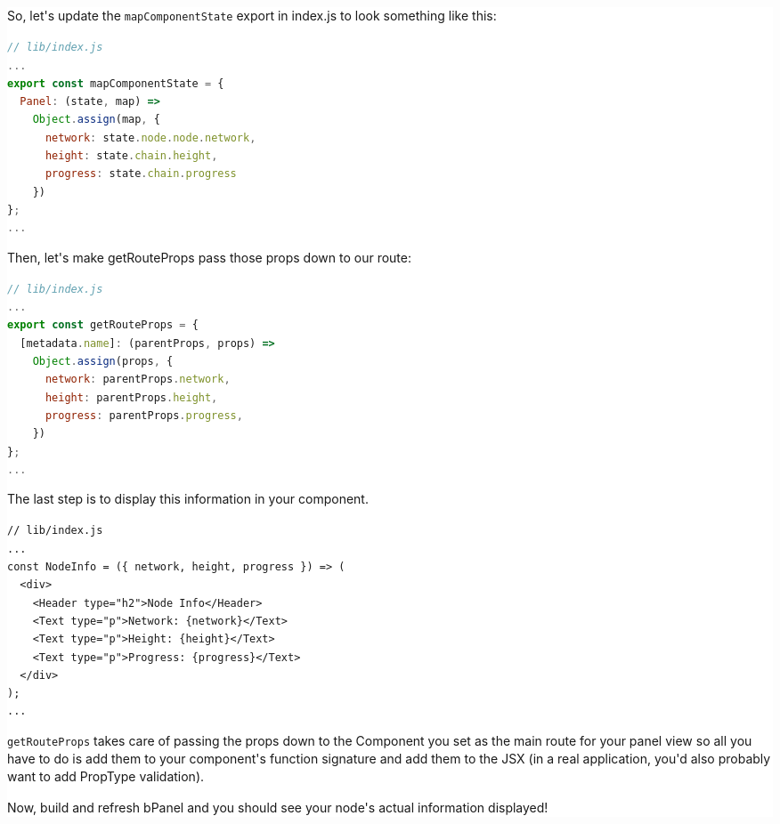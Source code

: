 So, let's update the `mapComponentState` export in index.js to look something like this:

```javascript
// lib/index.js
...
export const mapComponentState = {
  Panel: (state, map) =>
    Object.assign(map, {
      network: state.node.node.network,
      height: state.chain.height,
      progress: state.chain.progress
    })
};
...
```

Then, let's make getRouteProps pass those props down to our route:
```javascript
// lib/index.js
...
export const getRouteProps = {
  [metadata.name]: (parentProps, props) =>
    Object.assign(props, {
      network: parentProps.network,
      height: parentProps.height,
      progress: parentProps.progress,
    })
};
...
```

The last step is to display this information in your component.

```
// lib/index.js
...
const NodeInfo = ({ network, height, progress }) => (
  <div>
    <Header type="h2">Node Info</Header>
    <Text type="p">Network: {network}</Text>
    <Text type="p">Height: {height}</Text>
    <Text type="p">Progress: {progress}</Text>
  </div>
);
...
```

`getRouteProps` takes care of passing the props down to the Component you set as the main route for your panel view so all you have to do is add them to your component's function signature and add them to the JSX (in a real application, you'd also probably want to add PropType validation).

Now, build and refresh bPanel and you should see your node's actual information displayed!

